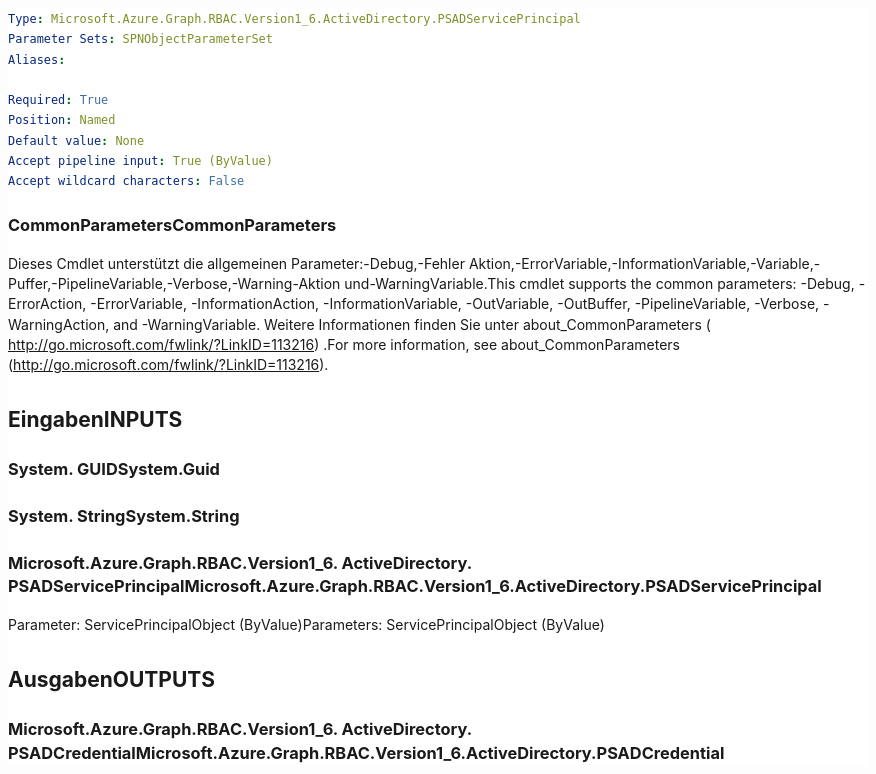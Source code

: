 ```yaml
Type: Microsoft.Azure.Graph.RBAC.Version1_6.ActiveDirectory.PSADServicePrincipal
Parameter Sets: SPNObjectParameterSet
Aliases:

Required: True
Position: Named
Default value: None
Accept pipeline input: True (ByValue)
Accept wildcard characters: False
```

### <span data-ttu-id="b7c1c-130">CommonParameters</span><span class="sxs-lookup"><span data-stu-id="b7c1c-130">CommonParameters</span></span>
<span data-ttu-id="b7c1c-131">Dieses Cmdlet unterstützt die allgemeinen Parameter:-Debug,-Fehler Aktion,-ErrorVariable,-InformationVariable,-Variable,-Puffer,-PipelineVariable,-Verbose,-Warning-Aktion und-WarningVariable.</span><span class="sxs-lookup"><span data-stu-id="b7c1c-131">This cmdlet supports the common parameters: -Debug, -ErrorAction, -ErrorVariable, -InformationAction, -InformationVariable, -OutVariable, -OutBuffer, -PipelineVariable, -Verbose, -WarningAction, and -WarningVariable.</span></span> <span data-ttu-id="b7c1c-132">Weitere Informationen finden Sie unter about_CommonParameters ( http://go.microsoft.com/fwlink/?LinkID=113216) .</span><span class="sxs-lookup"><span data-stu-id="b7c1c-132">For more information, see about_CommonParameters (http://go.microsoft.com/fwlink/?LinkID=113216).</span></span>

## <span data-ttu-id="b7c1c-133">Eingaben</span><span class="sxs-lookup"><span data-stu-id="b7c1c-133">INPUTS</span></span>

### <span data-ttu-id="b7c1c-134">System. GUID</span><span class="sxs-lookup"><span data-stu-id="b7c1c-134">System.Guid</span></span>

### <span data-ttu-id="b7c1c-135">System. String</span><span class="sxs-lookup"><span data-stu-id="b7c1c-135">System.String</span></span>

### <span data-ttu-id="b7c1c-136">Microsoft.Azure.Graph.RBAC.Version1_6. ActiveDirectory. PSADServicePrincipal</span><span class="sxs-lookup"><span data-stu-id="b7c1c-136">Microsoft.Azure.Graph.RBAC.Version1_6.ActiveDirectory.PSADServicePrincipal</span></span>
<span data-ttu-id="b7c1c-137">Parameter: ServicePrincipalObject (ByValue)</span><span class="sxs-lookup"><span data-stu-id="b7c1c-137">Parameters: ServicePrincipalObject (ByValue)</span></span>

## <span data-ttu-id="b7c1c-138">Ausgaben</span><span class="sxs-lookup"><span data-stu-id="b7c1c-138">OUTPUTS</span></span>

### <span data-ttu-id="b7c1c-139">Microsoft.Azure.Graph.RBAC.Version1_6. ActiveDirectory. PSADCredential</span><span class="sxs-lookup"><span data-stu-id="b7c1c-139">Microsoft.Azure.Graph.RBAC.Version1_6.ActiveDirectory.PSADCredential</span></span>
